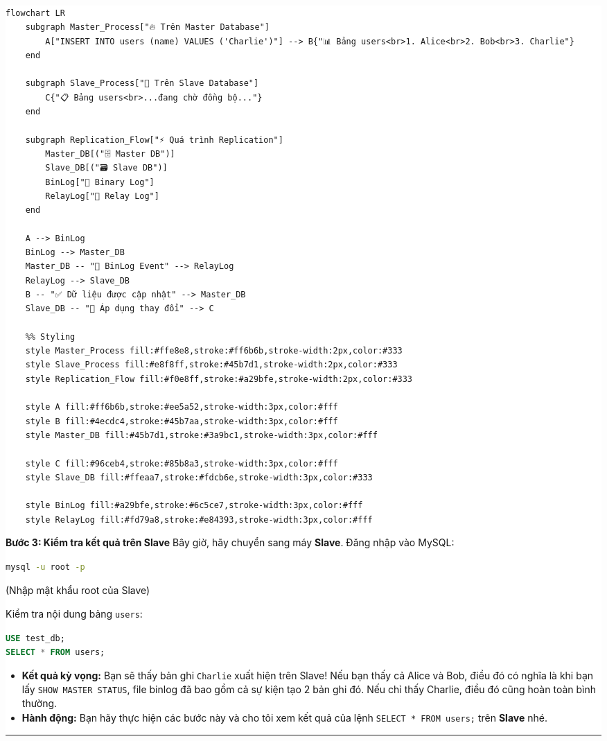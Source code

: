 ```mermaid
flowchart LR
    subgraph Master_Process["🔥 Trên Master Database"]
        A["INSERT INTO users (name) VALUES ('Charlie')"] --> B{"📊 Bảng users<br>1. Alice<br>2. Bob<br>3. Charlie"}
    end
    
    subgraph Slave_Process["💎 Trên Slave Database"]
        C{"📋 Bảng users<br>...đang chờ đồng bộ..."}
    end
    
    subgraph Replication_Flow["⚡ Quá trình Replication"]
        Master_DB[("🗄️ Master DB")] 
        Slave_DB[("🗃️ Slave DB")]
        BinLog["📝 Binary Log"]
        RelayLog["📄 Relay Log"]
    end
    
    A --> BinLog
    BinLog --> Master_DB
    Master_DB -- "🚀 BinLog Event" --> RelayLog
    RelayLog --> Slave_DB
    B -- "✅ Dữ liệu được cập nhật" --> Master_DB
    Slave_DB -- "🔄 Áp dụng thay đổi" --> C
    
    %% Styling
    style Master_Process fill:#ffe8e8,stroke:#ff6b6b,stroke-width:2px,color:#333
    style Slave_Process fill:#e8f8ff,stroke:#45b7d1,stroke-width:2px,color:#333
    style Replication_Flow fill:#f0e8ff,stroke:#a29bfe,stroke-width:2px,color:#333
    
    style A fill:#ff6b6b,stroke:#ee5a52,stroke-width:3px,color:#fff
    style B fill:#4ecdc4,stroke:#45b7aa,stroke-width:3px,color:#fff
    style Master_DB fill:#45b7d1,stroke:#3a9bc1,stroke-width:3px,color:#fff
    
    style C fill:#96ceb4,stroke:#85b8a3,stroke-width:3px,color:#fff
    style Slave_DB fill:#ffeaa7,stroke:#fdcb6e,stroke-width:3px,color:#333
    
    style BinLog fill:#a29bfe,stroke:#6c5ce7,stroke-width:3px,color:#fff
    style RelayLog fill:#fd79a8,stroke:#e84393,stroke-width:3px,color:#fff
```

**Bước 3: Kiểm tra kết quả trên Slave**
Bây giờ, hãy chuyển sang máy **Slave**. Đăng nhập vào MySQL:
```bash
mysql -u root -p
```
(Nhập mật khẩu root của Slave)

Kiểm tra nội dung bảng `users`:
```sql
USE test_db;
SELECT * FROM users;
```
*   **Kết quả kỳ vọng:** Bạn sẽ thấy bản ghi `Charlie` xuất hiện trên Slave! Nếu bạn thấy cả Alice và Bob, điều đó có nghĩa là khi bạn lấy `SHOW MASTER STATUS`, file binlog đã bao gồm cả sự kiện tạo 2 bản ghi đó. Nếu chỉ thấy Charlie, điều đó cũng hoàn toàn bình thường.
*   **Hành động:** Bạn hãy thực hiện các bước này và cho tôi xem kết quả của lệnh `SELECT * FROM users;` trên **Slave** nhé.

---